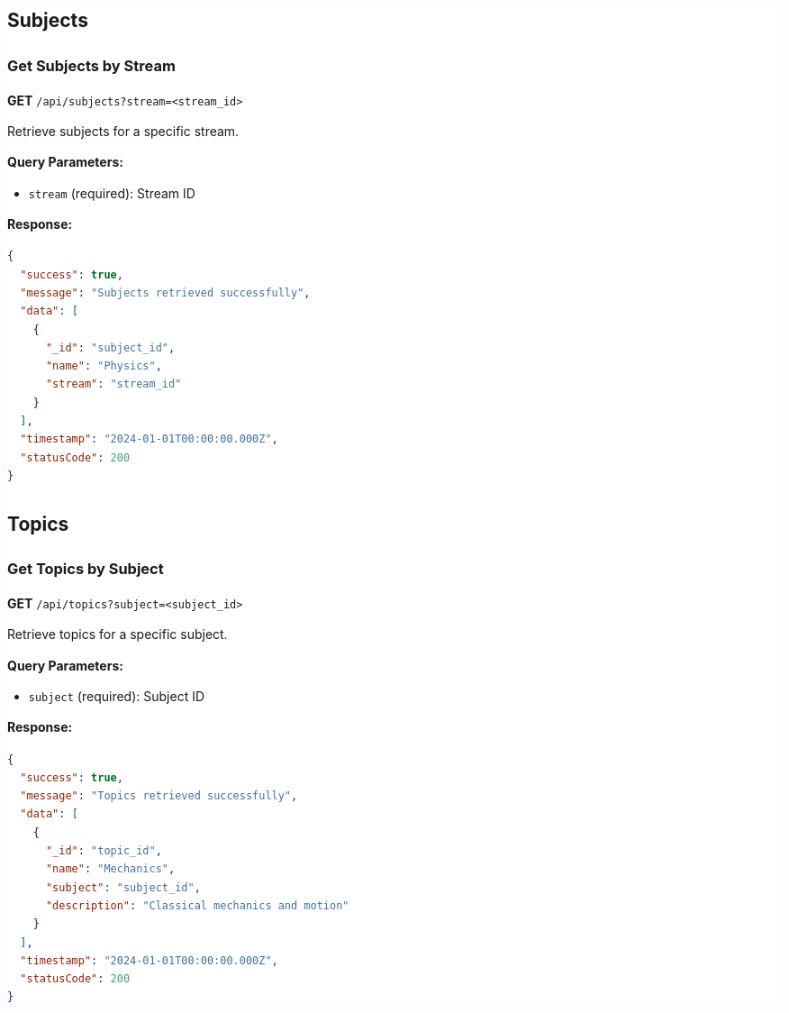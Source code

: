 ## Subjects

### Get Subjects by Stream
**GET** `/api/subjects?stream=<stream_id>`

Retrieve subjects for a specific stream.

**Query Parameters:**
- `stream` (required): Stream ID

**Response:**
```json
{
  "success": true,
  "message": "Subjects retrieved successfully",
  "data": [
    {
      "_id": "subject_id",
      "name": "Physics",
      "stream": "stream_id"
    }
  ],
  "timestamp": "2024-01-01T00:00:00.000Z",
  "statusCode": 200
}
```

## Topics

### Get Topics by Subject
**GET** `/api/topics?subject=<subject_id>`

Retrieve topics for a specific subject.

**Query Parameters:**
- `subject` (required): Subject ID

**Response:**
```json
{
  "success": true,
  "message": "Topics retrieved successfully",
  "data": [
    {
      "_id": "topic_id",
      "name": "Mechanics",
      "subject": "subject_id",
      "description": "Classical mechanics and motion"
    }
  ],
  "timestamp": "2024-01-01T00:00:00.000Z",
  "statusCode": 200
}
```
